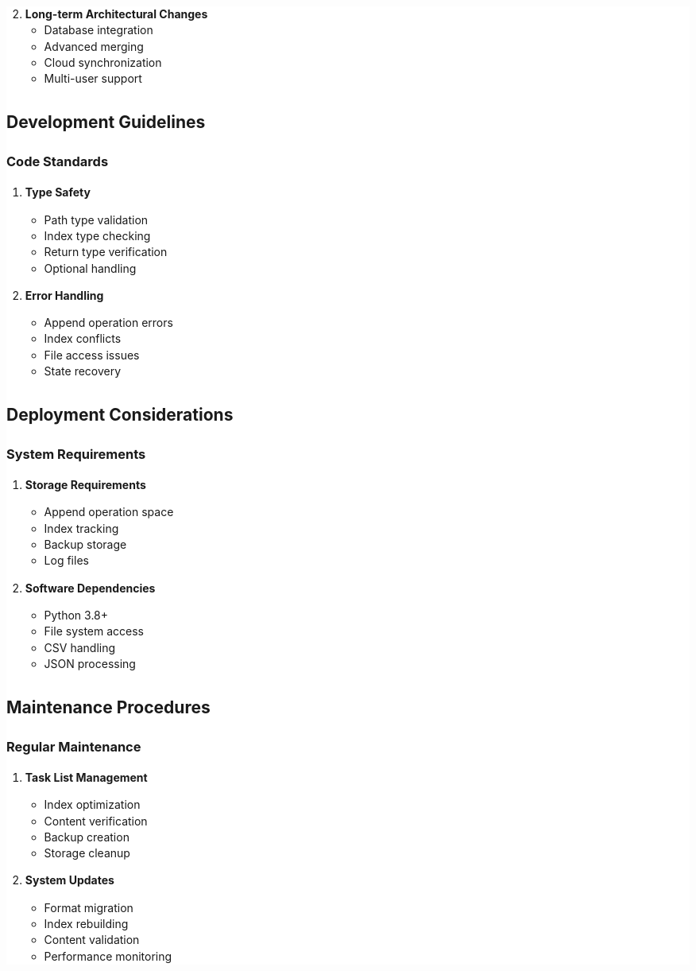 2. **Long-term Architectural Changes**
   * Database integration
   * Advanced merging
   * Cloud synchronization
   * Multi-user support

## Development Guidelines

### Code Standards

1. **Type Safety**
   * Path type validation
   * Index type checking
   * Return type verification
   * Optional handling

2. **Error Handling**
   * Append operation errors
   * Index conflicts
   * File access issues
   * State recovery

## Deployment Considerations

### System Requirements

1. **Storage Requirements**
   * Append operation space
   * Index tracking
   * Backup storage
   * Log files

2. **Software Dependencies**
   * Python 3.8+
   * File system access
   * CSV handling
   * JSON processing

## Maintenance Procedures

### Regular Maintenance

1. **Task List Management**
   * Index optimization
   * Content verification
   * Backup creation
   * Storage cleanup

2. **System Updates**
   * Format migration
   * Index rebuilding
   * Content validation
   * Performance monitoring
